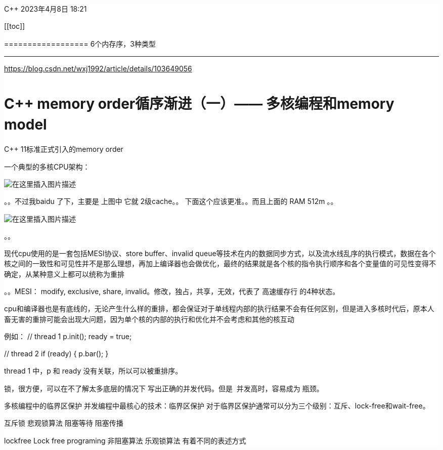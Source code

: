 C++
2023年4月8日
18:21

[[toc]]


==================
6个内存序，3种类型

--------------
https://blog.csdn.net/wxj1992/article/details/103649056

# C++ memory order循序渐进（一）—— 多核编程和memory model

C++ 11标准正式引入的memory order

一个典型的多核CPU架构：

![在这里插入图片描述](../_resources/b67d0532cfd14639a0a14f498ffcbc00.png)

。。不过我baidu  了下，主要是  上图中  它就  2级cache。。
下面这个应该更准。。而且上面的  RAM 512m  。。

![在这里插入图片描述](../_resources/5d2b73f3e786472bb221b841dff390ab.png)

。。

现代cpu使用的是一套包括MESI协议、store buffer、invalid queue等技术在内的数据同步方式，以及流水线乱序的执行模式，数据在各个核之间的一致性和可见性并不是那么理想，再加上编译器也会做优化，最终的结果就是各个核的指令执行顺序和各个变量值的可见性变得不确定，从某种意义上都可以统称为重排

。。MESI：  modify, exclusive, share, invalid。修改，独占，共享，无效，代表了  高速缓存行  的4种状态。

cpu和编译器也是有底线的，无论产生什么样的重排，都会保证对于单线程内部的执行结果不会有任何区别，但是进入多核时代后，原本人畜无害的重排可能会出现大问题，因为单个核的内部的执行和优化并不会考虑和其他的核互动

例如：
// thread 1
p.init();
ready = true;

// thread 2
if (ready) { p.bar(); }

thread 1  中，p  和  ready  没有关联，所以可以被重排序。

锁，很方便，可以在不了解太多底层的情况下  写出正确的并发代码。但是   并发高时，容易成为  瓶颈。

多核编程中的临界区保护
并发编程中最核心的技术：临界区保护
对于临界区保护通常可以分为三个级别：互斥、lock-free和wait-free。

互斥锁
悲观锁算法
阻塞等待
阻塞传播

lockfree
Lock free programing
非阻塞算法
乐观锁算法
有着不同的表述方式
